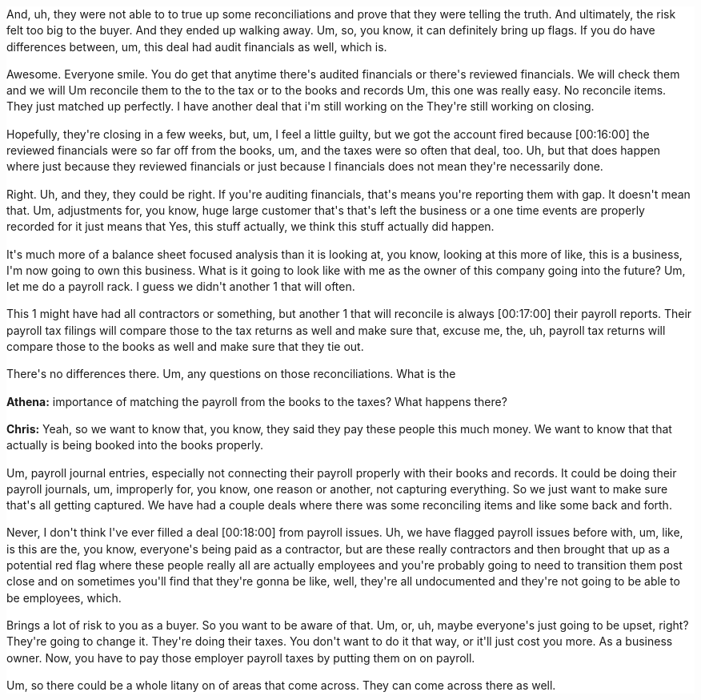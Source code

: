 And, uh, they were not able to to true up some reconciliations and prove that they were telling the truth. And ultimately, the risk felt too big to the buyer. And they ended up walking away. Um, so, you know, it can definitely bring up flags. If you do have differences between, um, this deal had audit financials as well, which is.

Awesome. Everyone smile. You do get that anytime there's audited financials or there's reviewed financials. We will check them and we will Um reconcile them to the to the tax or to the books and records Um, this one was really easy. No reconcile items. They just matched up perfectly. I have another deal that i'm still working on the They're still working on closing.

Hopefully, they're closing in a few weeks, but, um, I feel a little guilty, but we got the account fired because [00:16:00] the reviewed financials were so far off from the books, um, and the taxes were so often that deal, too. Uh, but that does happen where just because they reviewed financials or just because I financials does not mean they're necessarily done.

Right. Uh, and they, they could be right. If you're auditing financials, that's means you're reporting them with gap. It doesn't mean that. Um, adjustments for, you know, huge large customer that's that's left the business or a one time events are properly recorded for it just means that Yes, this stuff actually, we think this stuff actually did happen.

It's much more of a balance sheet focused analysis than it is looking at, you know, looking at this more of like, this is a business, I'm now going to own this business. What is it going to look like with me as the owner of this company going into the future? Um, let me do a payroll rack. I guess we didn't another 1 that will often.

This 1 might have had all contractors or something, but another 1 that will reconcile is always [00:17:00] their payroll reports. Their payroll tax filings will compare those to the tax returns as well and make sure that, excuse me, the, uh, payroll tax returns will compare those to the books as well and make sure that they tie out.

There's no differences there. Um, any questions on those reconciliations. What is the 

**Athena:** importance of matching the payroll from the books to the taxes? What happens there? 

**Chris:** Yeah, so we want to know that, you know, they said they pay these people this much money. We want to know that that actually is being booked into the books properly.

Um, payroll journal entries, especially not connecting their payroll properly with their books and records. It could be doing their payroll journals, um, improperly for, you know, one reason or another, not capturing everything. So we just want to make sure that's all getting captured. We have had a couple deals where there was some reconciling items and like some back and forth.

Never, I don't think I've ever filled a deal [00:18:00] from payroll issues. Uh, we have flagged payroll issues before with, um, like, is this are the, you know, everyone's being paid as a contractor, but are these really contractors and then brought that up as a potential red flag where these people really all are actually employees and you're probably going to need to transition them post close and on sometimes you'll find that they're gonna be like, well, they're all undocumented and they're not going to be able to be employees, which.

Brings a lot of risk to you as a buyer. So you want to be aware of that. Um, or, uh, maybe everyone's just going to be upset, right? They're going to change it. They're doing their taxes. You don't want to do it that way, or it'll just cost you more. As a business owner. Now, you have to pay those employer payroll taxes by putting them on on payroll.

Um, so there could be a whole litany on of areas that come across. They can come across there as well.
